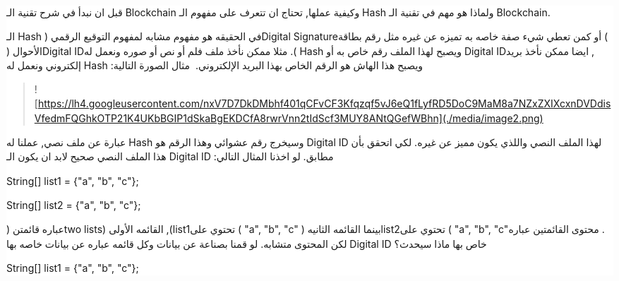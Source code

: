 <span dir="rtl">قبل ان نبدأ في شرح تقنية الـ</span> Blockchain
<span dir="rtl"> وكيفية عملها, تحتاج ان تتعرف على مفهوم الـ</span> Hash
<span dir="rtl">ولماذا هو مهم في تقنية الـ</span>
Blockchain<span dir="rtl">.</span>

<span dir="rtl">الـ</span> Hash <span dir="rtl">في الحقيقه هو مفهوم
مشابه لمفهوم التوقيع الرقمي (</span>Digital
Signature<span dir="rtl">) أو كمن تعطي شيء صفة خاصه به تميزه عن غيره مثل
رقم بطاقة الأحوال (</span>Digital ID<span dir="rtl">). مثلا ممكن نأخذ
ملف فلم أو نص أو صوره ونعمل له</span> Hash <span dir="rtl">ويصبح لهذا
الملف رقم خاص به أو</span> Digital ID<span dir="rtl">, ايضا ممكن نأخذ
بريد إلكتروني ونعمل له</span> Hash <span dir="rtl">ويصبح هذا الهاش هو
الرقم الخاص بهذا البريد الإلكتروني.  مثال الصورة التالية:</span>

> ![https://lh4.googleusercontent.com/nxV7D7DkDMbhf401qCFvCF3Kfqzqf5vJ6eQ1fLyfRD5DoC9MaM8a7NZxZXIXcxnDVDdisVfedmFQGhkOTP21K4UKbBGIP1dSkaBgEKDCfA8rwrVnn2tIdScf3MUY8ANtQGefWBhn](./media/image2.png)

<span dir="rtl">عبارة عن ملف نصي, عملنا له</span> Hash
<span dir="rtl">وسيخرج رقم عشوائي وهذا الرقم هو</span> Digital ID
<span dir="rtl">لهذا الملف النصي واللذي يكون مميز عن غيره. لكي اتحقق بأن
هذا الملف النصي صحيح لابد ان يكون الـ</span> Digital ID
<span dir="rtl">مطابق. لو اخذنا المثال التالي:</span>

String\[\] list1 = {"a", "b", "c"};

String\[\] list2 = {"a", "b", "c"};

<span dir="rtl">عباره قائمتن (</span>two lists<span dir="rtl">), القائمه
الأولى (</span>list1<span dir="rtl">) تحتوي على</span> "a", "b", "c"
<span dir="rtl">بينما القائمه الثانيه (</span>list2<span dir="rtl">)
تحتوي على</span> "a", "b", "c"<span dir="rtl">. محتوى القائمتين
عباره عن بيانات وكل قائمه عباره عن بيانات خاصه بها</span>
<span dir="rtl">لكن المحتوى متشابه. لو قمنا بصناعة</span> Digital ID
<span dir="rtl">خاص بها ماذا سيحدث؟</span>

String\[\] list1 = {"a", "b", "c"};
